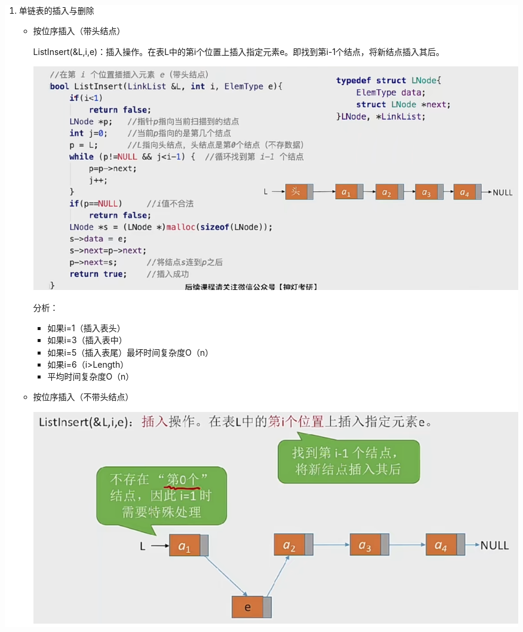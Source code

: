 1. 单链表的插入与删除

   - 按位序插入（带头结点）

     ListInsert(&L,i,e)：插入操作。在表L中的第i个位置上插入指定元素e。即找到第i-1个结点，将新结点插入其后。

     ![image-20220705164320616](数据结构.assets/image-20220705164320616.png)

     分析：

     - 如果i=1（插入表头）
     - 如果i=3（插入表中）
     - 如果i=5（插入表尾）最坏时间复杂度O（n）
     - 如果i=6（i>Length）
     - 平均时间复杂度O（n）

   - 按位序插入（不带头结点）

     ![image-20220705164702995](数据结构.assets/image-20220705164702995.png)
